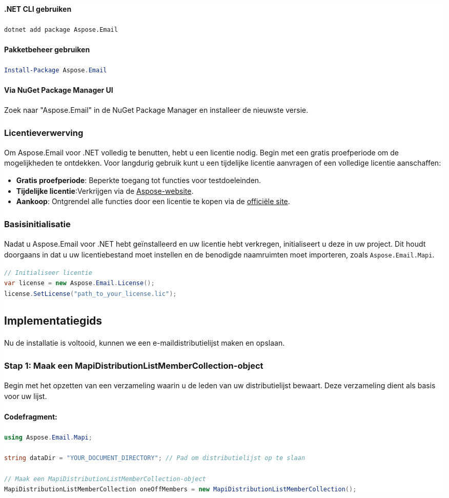 #### .NET CLI gebruiken
```bash
dotnet add package Aspose.Email
```

#### Pakketbeheer gebruiken
```powershell
Install-Package Aspose.Email
```

#### Via NuGet Package Manager UI
Zoek naar "Aspose.Email" in de NuGet Package Manager en installeer de nieuwste versie.

### Licentieverwerving

Om Aspose.Email voor .NET volledig te benutten, hebt u een licentie nodig. Begin met een gratis proefperiode om de mogelijkheden te ontdekken. Voor langdurig gebruik kunt u een tijdelijke licentie aanvragen of een volledige licentie aanschaffen:
- **Gratis proefperiode**: Beperkte toegang tot functies voor testdoeleinden.
- **Tijdelijke licentie**:Verkrijgen via de [Aspose-website](https://purchase.aspose.com/temporary-license/).
- **Aankoop**: Ontgrendel alle functies door een licentie te kopen via de [officiële site](https://purchase.aspose.com/buy).

### Basisinitialisatie

Nadat u Aspose.Email voor .NET hebt geïnstalleerd en uw licentie hebt verkregen, initialiseert u deze in uw project. Dit houdt doorgaans in dat u uw licentiebestand moet instellen en de benodigde naamruimten moet importeren, zoals `Aspose.Email.Mapi`.

```csharp
// Initialiseer licentie
var license = new Aspose.Email.License();
license.SetLicense("path_to_your_license.lic");
```

## Implementatiegids

Nu de installatie is voltooid, kunnen we een e-maildistributielijst maken en opslaan.

### Stap 1: Maak een MapiDistributionListMemberCollection-object

Begin met het opzetten van een verzameling waarin u de leden van uw distributielijst bewaart. Deze verzameling dient als basis voor uw lijst.

#### Codefragment:
```csharp
using Aspose.Email.Mapi;

string dataDir = "YOUR_DOCUMENT_DIRECTORY"; // Pad om distributielijst op te slaan

// Maak een MapiDistributionListMemberCollection-object
MapiDistributionListMemberCollection oneOffMembers = new MapiDistributionListMemberCollection();
```
